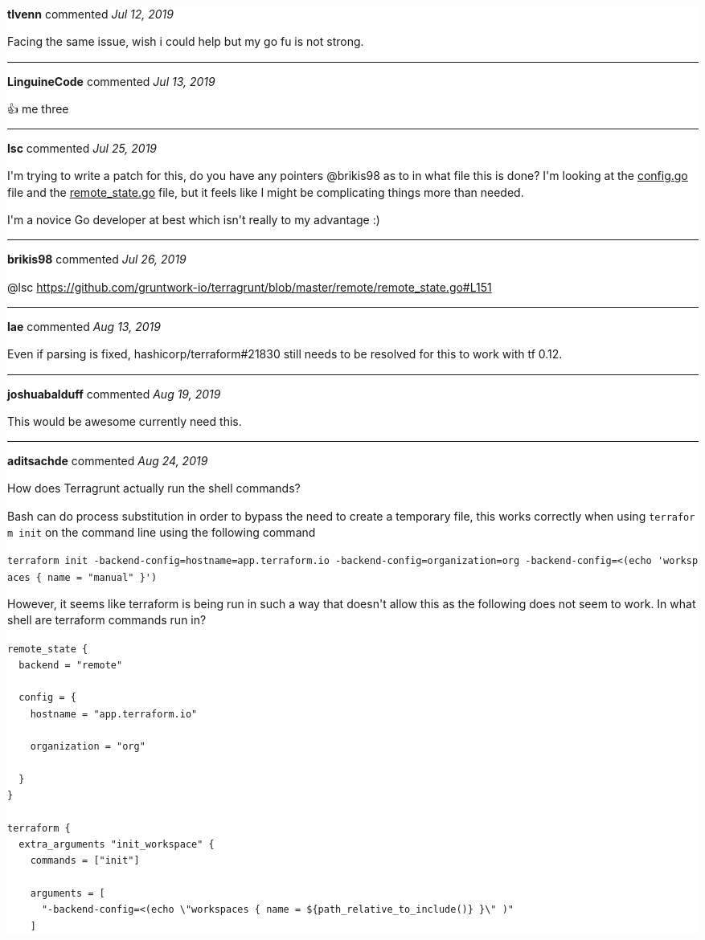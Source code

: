 **tlvenn** commented *Jul 12, 2019*

Facing the same issue, wish i could help but my go fu is not strong.
***

**LinguineCode** commented *Jul 13, 2019*

👍 me three
***

**lsc** commented *Jul 25, 2019*

I'm trying to write a patch for this, do you have any pointers @brikis98 as to in what file this is done?
I'm looking at the [config.go](https://github.com/gruntwork-io/terragrunt/blob/master/config/config.go) file and the [remote_state.go](https://github.com/gruntwork-io/terragrunt/blob/master/remote/remote_state.go) file, but it feels like I might be complicating things more than needed. 

I'm a novice Go developer at best which isn't really to my advantage :)

***

**brikis98** commented *Jul 26, 2019*

@lsc https://github.com/gruntwork-io/terragrunt/blob/master/remote/remote_state.go#L151
***

**lae** commented *Aug 13, 2019*

Even if parsing is fixed, hashicorp/terraform#21830 still needs to be resolved for this to work with tf 0.12.
***

**joshuabalduff** commented *Aug 19, 2019*

This would be awesome currently need this. 
***

**aditsachde** commented *Aug 24, 2019*

How does Terragrunt actually run the shell commands?

Bash can do process substitution in order to bypass the need to create a temporary file, this works correctly when using `terraform init` on the command line using the following command
```
terraform init -backend-config=hostname=app.terraform.io -backend-config=organization=org -backend-config=<(echo 'workspaces { name = "manual" }')
```

However, it seems like terraform is being run in such a way that doesn't allow this as the following does not seem to work. In what shell are terraform commands run in? 

```
remote_state {
  backend = "remote" 

  config = {
    hostname = "app.terraform.io"

    organization = "org"

  }
}

terraform {
  extra_arguments "init_workspace" {
    commands = ["init"]

    arguments = [
      "-backend-config=<(echo \"workspaces { name = ${path_relative_to_include()} }\" )"
    ]
```